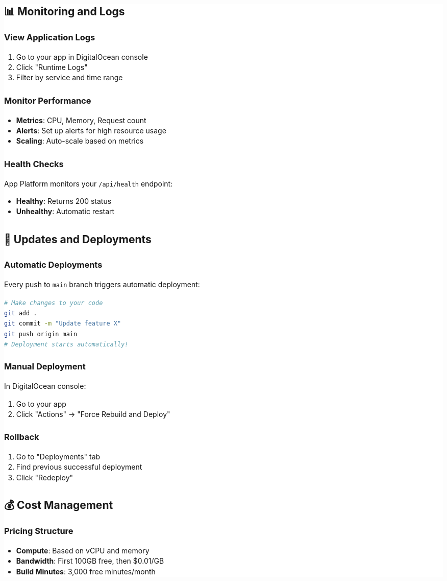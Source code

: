 ## 📊 Monitoring and Logs

### View Application Logs

1. Go to your app in DigitalOcean console
2. Click "Runtime Logs"
3. Filter by service and time range

### Monitor Performance

- **Metrics**: CPU, Memory, Request count
- **Alerts**: Set up alerts for high resource usage
- **Scaling**: Auto-scale based on metrics

### Health Checks

App Platform monitors your `/api/health` endpoint:
- **Healthy**: Returns 200 status
- **Unhealthy**: Automatic restart

## 🔄 Updates and Deployments

### Automatic Deployments

Every push to `main` branch triggers automatic deployment:

```bash
# Make changes to your code
git add .
git commit -m "Update feature X"
git push origin main
# Deployment starts automatically!
```

### Manual Deployment

In DigitalOcean console:
1. Go to your app
2. Click "Actions" → "Force Rebuild and Deploy"

### Rollback

1. Go to "Deployments" tab
2. Find previous successful deployment
3. Click "Redeploy"

## 💰 Cost Management

### Pricing Structure

- **Compute**: Based on vCPU and memory
- **Bandwidth**: First 100GB free, then $0.01/GB
- **Build Minutes**: 3,000 free minutes/month
